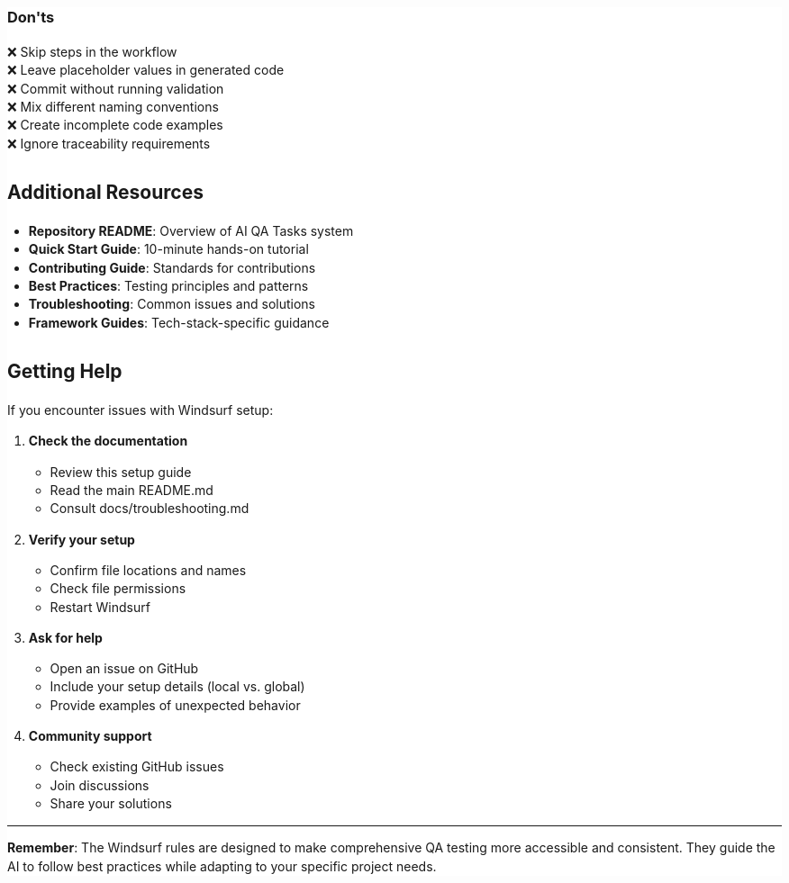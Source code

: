 ### Don'ts
❌ Skip steps in the workflow  
❌ Leave placeholder values in generated code  
❌ Commit without running validation  
❌ Mix different naming conventions  
❌ Create incomplete code examples  
❌ Ignore traceability requirements  

## Additional Resources

- **Repository README**: Overview of AI QA Tasks system
- **Quick Start Guide**: 10-minute hands-on tutorial
- **Contributing Guide**: Standards for contributions
- **Best Practices**: Testing principles and patterns
- **Troubleshooting**: Common issues and solutions
- **Framework Guides**: Tech-stack-specific guidance

## Getting Help

If you encounter issues with Windsurf setup:

1. **Check the documentation**
   - Review this setup guide
   - Read the main README.md
   - Consult docs/troubleshooting.md

2. **Verify your setup**
   - Confirm file locations and names
   - Check file permissions
   - Restart Windsurf

3. **Ask for help**
   - Open an issue on GitHub
   - Include your setup details (local vs. global)
   - Provide examples of unexpected behavior

4. **Community support**
   - Check existing GitHub issues
   - Join discussions
   - Share your solutions

---

**Remember**: The Windsurf rules are designed to make comprehensive QA testing more accessible and consistent. They guide the AI to follow best practices while adapting to your specific project needs.
